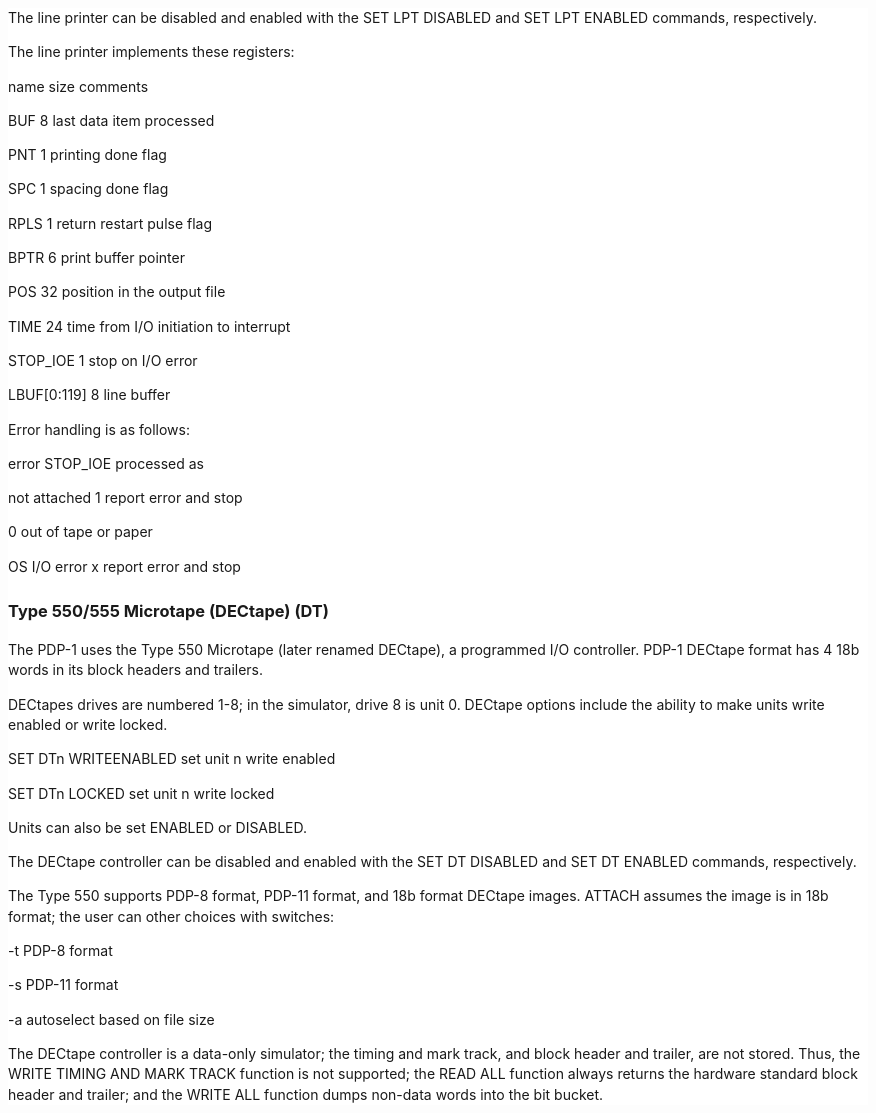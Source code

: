 The line printer can be disabled and enabled with the SET LPT DISABLED and SET LPT ENABLED commands, respectively.

The line printer implements these registers:

name size comments

BUF 8 last data item processed

PNT 1 printing done flag

SPC 1 spacing done flag

RPLS 1 return restart pulse flag

BPTR 6 print buffer pointer

POS 32 position in the output file

TIME 24 time from I/O initiation to interrupt

STOP_IOE 1 stop on I/O error

LBUF\[0:119\] 8 line buffer

Error handling is as follows:

error STOP_IOE processed as

not attached 1 report error and stop

0 out of tape or paper

OS I/O error x report error and stop

### Type 550/555 Microtape (DECtape) (DT)

The PDP-1 uses the Type 550 Microtape (later renamed DECtape), a programmed I/O controller. PDP-1 DECtape format has 4 18b words in its block headers and trailers.

DECtapes drives are numbered 1-8; in the simulator, drive 8 is unit 0. DECtape options include the ability to make units write enabled or write locked.

SET DTn WRITEENABLED set unit n write enabled

SET DTn LOCKED set unit n write locked

Units can also be set ENABLED or DISABLED.

The DECtape controller can be disabled and enabled with the SET DT DISABLED and SET DT ENABLED commands, respectively.

The Type 550 supports PDP-8 format, PDP-11 format, and 18b format DECtape images. ATTACH assumes the image is in 18b format; the user can other choices with switches:

-t PDP-8 format

-s PDP-11 format

-a autoselect based on file size

The DECtape controller is a data-only simulator; the timing and mark track, and block header and trailer, are not stored. Thus, the WRITE TIMING AND MARK TRACK function is not supported; the READ ALL function always returns the hardware standard block header and trailer; and the WRITE ALL function dumps non-data words into the bit bucket.
